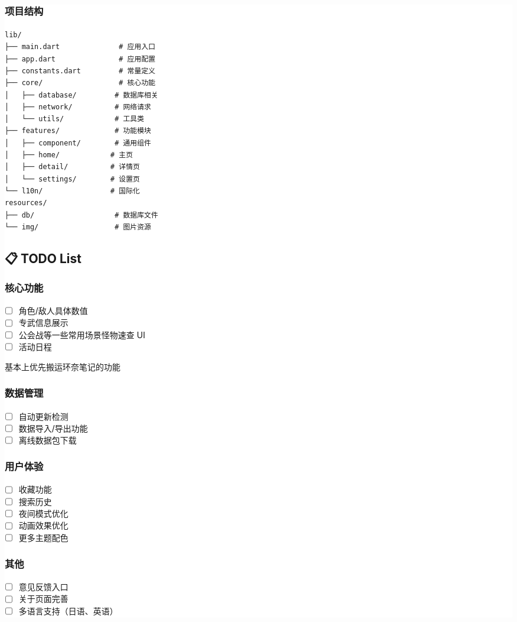 ### 项目结构

```
lib/
├── main.dart              # 应用入口
├── app.dart               # 应用配置
├── constants.dart         # 常量定义
├── core/                  # 核心功能
│   ├── database/         # 数据库相关
│   ├── network/          # 网络请求
│   └── utils/            # 工具类
├── features/             # 功能模块
│   ├── component/        # 通用组件
│   ├── home/            # 主页
│   ├── detail/          # 详情页
│   └── settings/        # 设置页
└── l10n/                # 国际化
resources/
├── db/                   # 数据库文件
└── img/                  # 图片资源
```

## 📋 TODO List

### 核心功能

- [ ] 角色/敌人具体数值
- [ ] 专武信息展示
- [ ] 公会战等一些常用场景怪物速查 UI
- [ ] 活动日程

基本上优先搬运环奈笔记的功能

### 数据管理

- [ ] 自动更新检测
- [ ] 数据导入/导出功能
- [ ] 离线数据包下载

### 用户体验

- [ ] 收藏功能
- [ ] 搜索历史
- [ ] 夜间模式优化
- [ ] 动画效果优化
- [ ] 更多主题配色

### 其他

- [ ] 意见反馈入口
- [ ] 关于页面完善
- [ ] 多语言支持（日语、英语）
